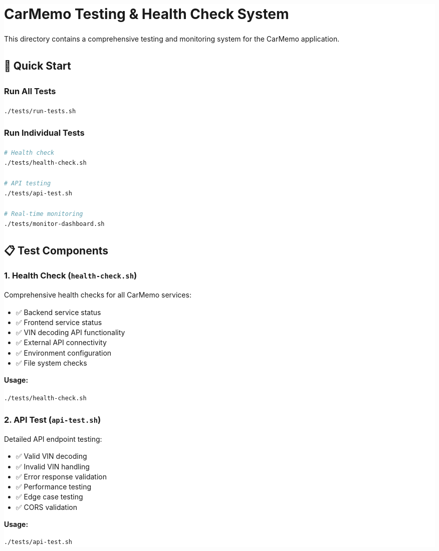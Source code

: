 # CarMemo Testing & Health Check System

This directory contains a comprehensive testing and monitoring system for the CarMemo application.

## 🚀 Quick Start

### Run All Tests
```bash
./tests/run-tests.sh
```

### Run Individual Tests
```bash
# Health check
./tests/health-check.sh

# API testing
./tests/api-test.sh

# Real-time monitoring
./tests/monitor-dashboard.sh
```

## 📋 Test Components

### 1. Health Check (`health-check.sh`)
Comprehensive health checks for all CarMemo services:
- ✅ Backend service status
- ✅ Frontend service status
- ✅ VIN decoding API functionality
- ✅ External API connectivity
- ✅ Environment configuration
- ✅ File system checks

**Usage:**
```bash
./tests/health-check.sh
```

### 2. API Test (`api-test.sh`)
Detailed API endpoint testing:
- ✅ Valid VIN decoding
- ✅ Invalid VIN handling
- ✅ Error response validation
- ✅ Performance testing
- ✅ Edge case testing
- ✅ CORS validation

**Usage:**
```bash
./tests/api-test.sh
```
